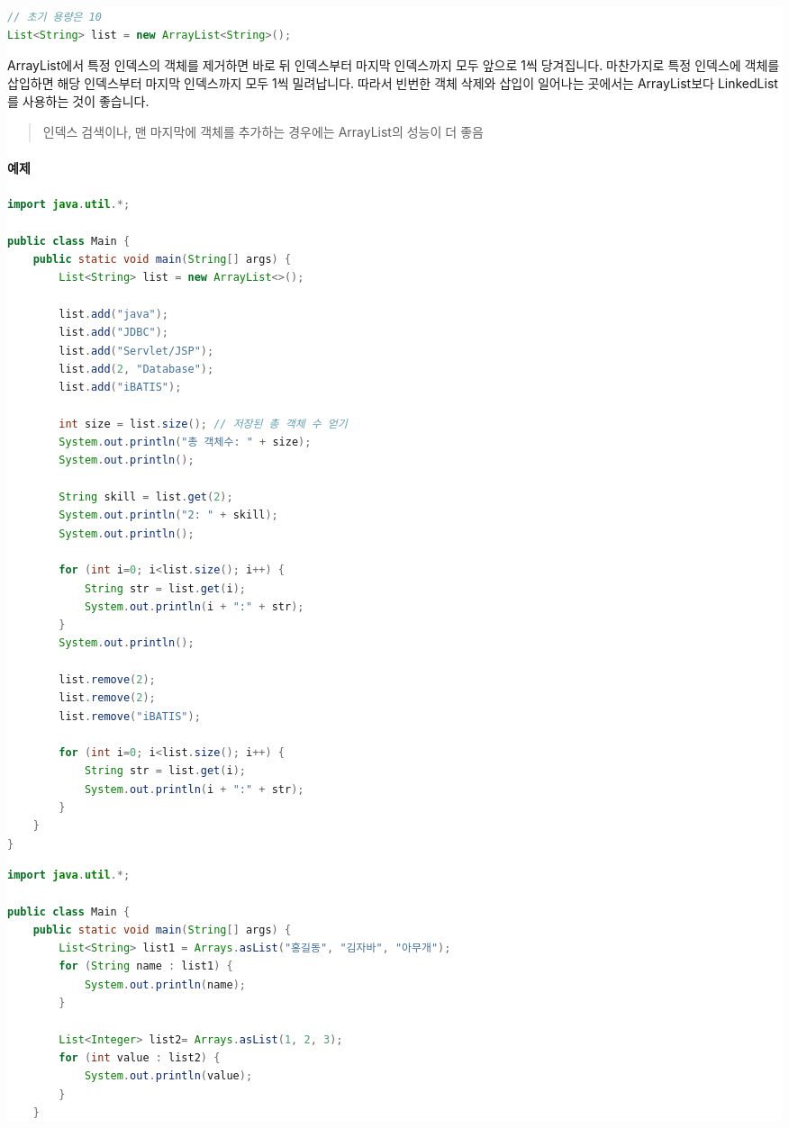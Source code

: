 ```java
// 초기 용량은 10
List<String> list = new ArrayList<String>();
```

ArrayList에서 특정 인덱스의 객체를 제거하면 바로 뒤 인덱스부터 마지막 인덱스까지 모두 앞으로 1씩 당겨집니다. 마찬가지로 특정 인덱스에 객체를 삽입하면 해당 인덱스부터 마지막 인덱스까지 모두 1씩 밀려납니다. 따라서 빈번한 객체 삭제와 삽입이 일어나는 곳에서는 ArrayList보다 LinkedList를 사용하는 것이 좋습니다.

> 인덱스 검색이나, 맨 마지막에 객체를 추가하는 경우에는 ArrayList의 성능이 더 좋음

#### 예제

```java
import java.util.*;

public class Main {
    public static void main(String[] args) {
        List<String> list = new ArrayList<>();

        list.add("java");
        list.add("JDBC");
        list.add("Servlet/JSP");
        list.add(2, "Database");
        list.add("iBATIS");

        int size = list.size(); // 저장된 총 객체 수 얻기
        System.out.println("총 객체수: " + size);
        System.out.println();

        String skill = list.get(2);
        System.out.println("2: " + skill);
        System.out.println();

        for (int i=0; i<list.size(); i++) {
            String str = list.get(i);
            System.out.println(i + ":" + str);
        }
        System.out.println();

        list.remove(2);
        list.remove(2);
        list.remove("iBATIS");
        
        for (int i=0; i<list.size(); i++) {
            String str = list.get(i);
            System.out.println(i + ":" + str);
        }
    }
}
```

```java
import java.util.*;

public class Main {
    public static void main(String[] args) {
        List<String> list1 = Arrays.asList("홍길동", "김자바", "아무개");
        for (String name : list1) {
            System.out.println(name);
        }

        List<Integer> list2= Arrays.asList(1, 2, 3);
        for (int value : list2) {
            System.out.println(value);
        }
    }
```